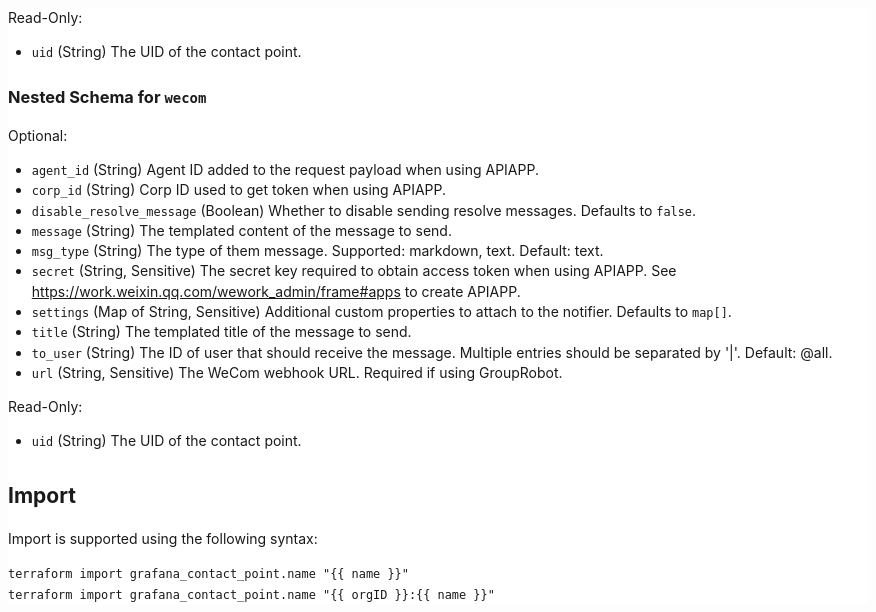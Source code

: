 Read-Only:

- `uid` (String) The UID of the contact point.


<a id="nestedblock--wecom"></a>
### Nested Schema for `wecom`

Optional:

- `agent_id` (String) Agent ID added to the request payload when using APIAPP.
- `corp_id` (String) Corp ID used to get token when using APIAPP.
- `disable_resolve_message` (Boolean) Whether to disable sending resolve messages. Defaults to `false`.
- `message` (String) The templated content of the message to send.
- `msg_type` (String) The type of them message. Supported: markdown, text. Default: text.
- `secret` (String, Sensitive) The secret key required to obtain access token when using APIAPP. See https://work.weixin.qq.com/wework_admin/frame#apps to create APIAPP.
- `settings` (Map of String, Sensitive) Additional custom properties to attach to the notifier. Defaults to `map[]`.
- `title` (String) The templated title of the message to send.
- `to_user` (String) The ID of user that should receive the message. Multiple entries should be separated by '|'. Default: @all.
- `url` (String, Sensitive) The WeCom webhook URL. Required if using GroupRobot.

Read-Only:

- `uid` (String) The UID of the contact point.

## Import

Import is supported using the following syntax:

```shell
terraform import grafana_contact_point.name "{{ name }}"
terraform import grafana_contact_point.name "{{ orgID }}:{{ name }}"
```
